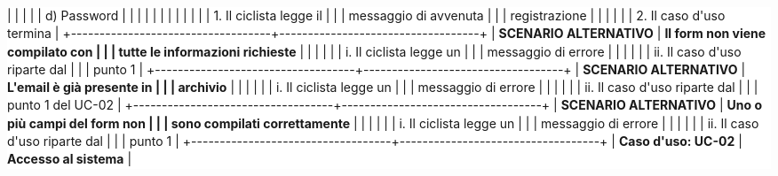|                                   |                                   |
|                                   | d)  Password                      |
|                                   |                                   |
|                                   |                           |
|                                   |                                   |
|                                   | 1.  Il ciclista legge il          |
|                                   |     messaggio di avvenuta         |
|                                   |     registrazione                 |
|                                   |                                   |
|                                   | 2.  Il caso d'uso termina         |
+-----------------------------------+-----------------------------------+
| **SCENARIO ALTERNATIVO**          | **Il form non viene compilato con |
|                                   | tutte le informazioni richieste** |
|                                   |                                   |
|                                   | i.  Il ciclista legge un          |
|                                   |     messaggio di errore           |
|                                   |                                   |
|                                   | ii. Il caso d'uso riparte dal     |
|                                   |     punto 1                       |
+-----------------------------------+-----------------------------------+
| **SCENARIO ALTERNATIVO**          | **L'email è già presente in       |
|                                   | archivio**                        |
|                                   |                                   |
|                                   | i.  Il ciclista legge un          |
|                                   |     messaggio di errore           |
|                                   |                                   |
|                                   | ii. Il caso d'uso riparte dal     |
|                                   |     punto 1 del UC-02             |
+-----------------------------------+-----------------------------------+
| **SCENARIO ALTERNATIVO**          | **Uno o più campi del form non    |
|                                   | sono compilati correttamente**    |
|                                   |                                   |
|                                   | i.  Il ciclista legge un          |
|                                   |     messaggio di errore           |
|                                   |                                   |
|                                   | ii. Il caso d'uso riparte dal     |
|                                   |     punto 1                       |
+-----------------------------------+-----------------------------------+
| **Caso d'uso: UC-02**             | **Accesso al sistema**            |